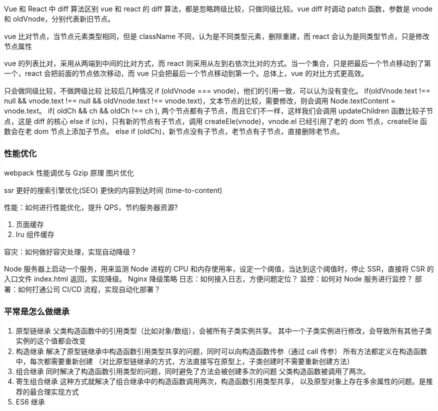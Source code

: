 Vue 和 React 中 diff 算法区别
vue 和 react 的 diff 算法，都是忽略跨级比较，只做同级比较。vue diff 时调动 patch 函数，参数是 vnode 和 oldVnode，分别代表新旧节点。

vue 比对节点，当节点元素类型相同，但是 className 不同，认为是不同类型元素，删除重建，而 react 会认为是同类型节点，只是修改节点属性

vue 的列表比对，采用从两端到中间的比对方式，而 react 则采用从左到右依次比对的方式。当一个集合，只是把最后一个节点移动到了第一个，react 会把前面的节点依次移动，而 vue 只会把最后一个节点移动到第一个。总体上，vue 的对比方式更高效。

只会做同级比较，不做跨级比较
比较后几种情况
if (oldVnode === vnode)，他们的引用一致，可以认为没有变化。
if(oldVnode.text !== null && vnode.text !== null && oldVnode.text !== vnode.text)，文本节点的比较，需要修改，则会调用 Node.textContent = vnode.text。
if( oldCh && ch && oldCh !== ch ), 两个节点都有子节点，而且它们不一样，这样我们会调用 updateChildren 函数比较子节点，这是 diff 的核心
else if (ch)，只有新的节点有子节点，调用 createEle(vnode)，vnode.el 已经引用了老的 dom 节点，createEle 函数会在老 dom 节点上添加子节点。
else if (oldCh)，新节点没有子节点，老节点有子节点，直接删除老节点。

### 性能优化

webpack 性能调优与 Gzip 原理
图片优化

ssr
更好的搜索引擎优化(SEO)
更快的内容到达时间 (time-to-content)

性能：如何进行性能优化，提升 QPS，节约服务器资源?

1. 页面缓存
2. lru 组件缓存

容灾：如何做好容灾处理，实现自动降级？

Node 服务器上启动一个服务，用来监测 Node 进程的 CPU 和内存使用率，设定一个阈值，当达到这个阈值时，停止 SSR，直接将 CSR 的入口文件 index.html 返回，实现降级。
Nginx 降级策略
日志：如何接入日志，方便问题定位？
监控：如何对 Node 服务进行监控？
部署：如何打通公司 CI/CD 流程，实现自动化部署？

### 平常是怎么做继承

1. 原型链继承
   父类构造函数中的引用类型（比如对象/数组），会被所有子类实例共享。
   其中一个子类实例进行修改，会导致所有其他子类实例的这个值都会改变
2. 构造继承
   解决了原型链继承中构造函数引用类型共享的问题，同时可以向构造函数传参（通过 call 传参）
   所有方法都定义在构造函数中，每次都需要重新创建
   （对比原型链继承的方式，方法直接写在原型上，子类创建时不需要重新创建方法）
3. 组合继承
   同时解决了构造函数引用类型的问题，同时避免了方法会被创建多次的问题
   父类构造函数被调用了两次。
4. 寄生组合继承
   这种方式就解决了组合继承中的构造函数调用两次，构造函数引用类型共享，
   以及原型对象上存在多余属性的问题。是推荐的最合理实现方式
5. ES6 继承

